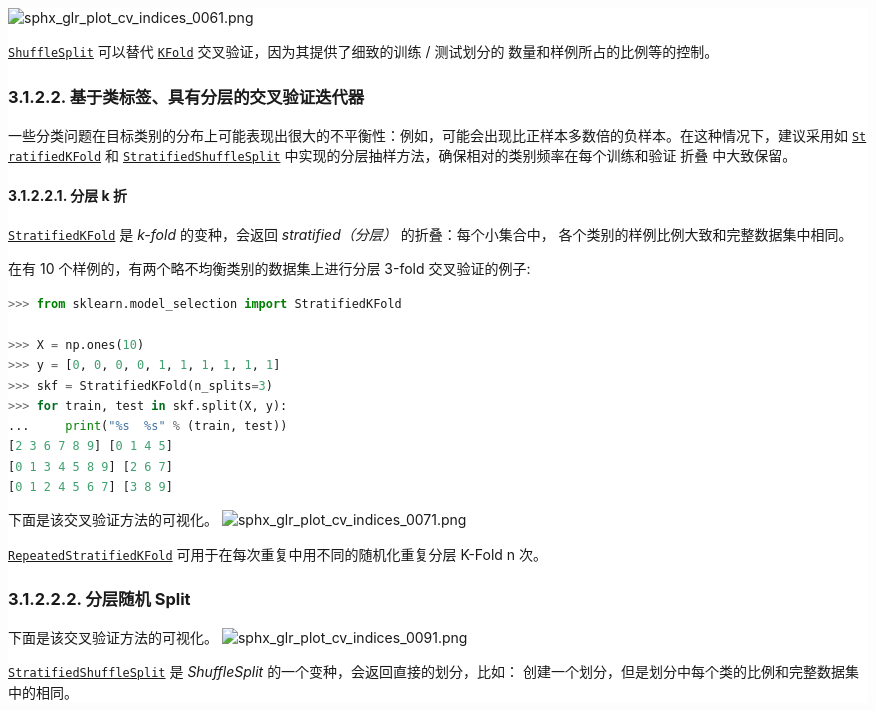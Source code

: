 ![sphx_glr_plot_cv_indices_0061.png](img/sphx_glr_plot_cv_indices_0061.png)

[`ShuffleSplit`](https://scikit-learn.org/stable/modules/generated/sklearn.model_selection.ShuffleSplit.html#sklearn.model_selection.ShuffleSplit "sklearn.model_selection.ShuffleSplit") 可以替代 [`KFold`](https://scikit-learn.org/stable/modules/generated/sklearn.model_selection.KFold.html#sklearn.model_selection.KFold "sklearn.model_selection.KFold") 交叉验证，因为其提供了细致的训练 / 测试划分的 数量和样例所占的比例等的控制。

### 3.1.2.2. 基于类标签、具有分层的交叉验证迭代器

一些分类问题在目标类别的分布上可能表现出很大的不平衡性：例如，可能会出现比正样本多数倍的负样本。在这种情况下，建议采用如 [`StratifiedKFold`](https://scikit-learn.org/stable/modules/generated/sklearn.model_selection.StratifiedKFold.html#sklearn.model_selection.StratifiedKFold "sklearn.model_selection.StratifiedKFold") 和 [`StratifiedShuffleSplit`](https://scikit-learn.org/stable/modules/generated/sklearn.model_selection.StratifiedShuffleSplit.html#sklearn.model_selection.StratifiedShuffleSplit "sklearn.model_selection.StratifiedShuffleSplit") 中实现的分层抽样方法，确保相对的类别频率在每个训练和验证 折叠 中大致保留。

#### 3.1.2.2.1. 分层 k 折

[`StratifiedKFold`](https://scikit-learn.org/stable/modules/generated/sklearn.model_selection.StratifiedKFold.html#sklearn.model_selection.StratifiedKFold "sklearn.model_selection.StratifiedKFold") 是 _k-fold_ 的变种，会返回 _stratified（分层）_ 的折叠：每个小集合中， 各个类别的样例比例大致和完整数据集中相同。

在有 10 个样例的，有两个略不均衡类别的数据集上进行分层 3-fold 交叉验证的例子:

```py
>>> from sklearn.model_selection import StratifiedKFold

>>> X = np.ones(10)
>>> y = [0, 0, 0, 0, 1, 1, 1, 1, 1, 1]
>>> skf = StratifiedKFold(n_splits=3)
>>> for train, test in skf.split(X, y):
...     print("%s  %s" % (train, test))
[2 3 6 7 8 9] [0 1 4 5]
[0 1 3 4 5 8 9] [2 6 7]
[0 1 2 4 5 6 7] [3 8 9]

```
下面是该交叉验证方法的可视化。
![sphx_glr_plot_cv_indices_0071.png](img/sphx_glr_plot_cv_indices_0071.png)

[`RepeatedStratifiedKFold`](https://scikit-learn.org/stable/modules/generated/sklearn.model_selection.RepeatedStratifiedKFold.html#sklearn.model_selection.RepeatedStratifiedKFold "sklearn.model_selection.RepeatedStratifiedKFold") 可用于在每次重复中用不同的随机化重复分层 K-Fold n 次。

### 3.1.2.2.2. 分层随机 Split

下面是该交叉验证方法的可视化。
![sphx_glr_plot_cv_indices_0091.png](img/sphx_glr_plot_cv_indices_0091.png)

[`StratifiedShuffleSplit`](https://scikit-learn.org/stable/modules/generated/sklearn.model_selection.StratifiedShuffleSplit.html#sklearn.model_selection.StratifiedShuffleSplit "sklearn.model_selection.StratifiedShuffleSplit") 是 _ShuffleSplit_ 的一个变种，会返回直接的划分，比如： 创建一个划分，但是划分中每个类的比例和完整数据集中的相同。

